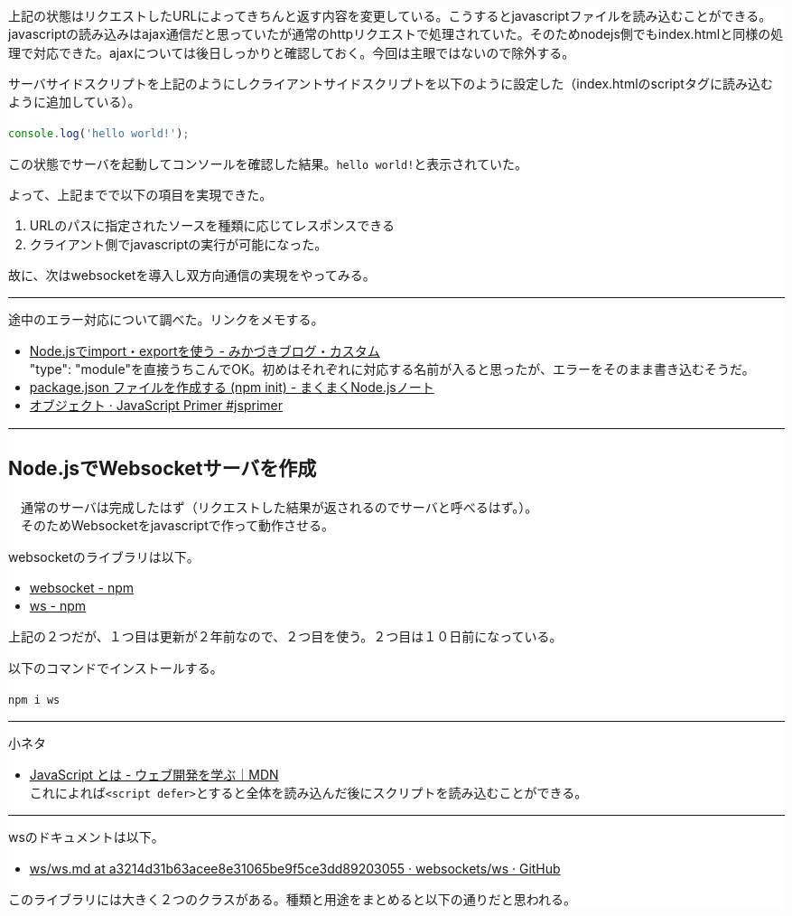上記の状態はリクエストしたURLによってきちんと返す内容を変更している。こうするとjavascriptファイルを読み込むことができる。javascriptの読み込みはajax通信だと思っていたが通常のhttpリクエストで処理されていた。そのためnodejs側でもindex.htmlと同様の処理で対応できた。ajaxについては後日しっかりと確認しておく。今回は主眼ではないので除外する。

サーバサイドスクリプトを上記のようにしクライアントサイドスクリプトを以下のように設定した（index.htmlのscriptタグに読み込むように追加している）。

```js
console.log('hello world!');
```

この状態でサーバを起動してコンソールを確認した結果。`hello world!`と表示されていた。

よって、上記までで以下の項目を実現できた。

1. URLのパスに指定されたソースを種類に応じてレスポンスできる
1. クライアント側でjavascriptの実行が可能になった。

故に、次はwebsocketを導入し双方向通信の実現をやってみる。

---

途中のエラー対応について調べた。リンクをメモする。
- [Node.jsでimport・exportを使う - みかづきブログ・カスタム](https://blog.kimizuka.org/entry/2021/09/10/223310)  
 "type": "module"を直接うちこんでOK。初めはそれぞれに対応する名前が入ると思ったが、エラーをそのまま書き込むそうだ。
- [package.json ファイルを作成する (npm init) - まくまくNode.jsノート](https://maku77.github.io/nodejs/npm/npm-init.html)
- [オブジェクト · JavaScript Primer #jsprimer](https://jsprimer.net/basic/object/)

---

## Node.jsでWebsocketサーバを作成
　通常のサーバは完成したはず（リクエストした結果が返されるのでサーバと呼べるはず。）。  
　そのためWebsocketをjavascriptで作って動作させる。

websocketのライブラリは以下。
- [websocket - npm](https://www.npmjs.com/package/websocket)
- [ws - npm](https://www.npmjs.com/package/ws)

上記の２つだが、１つ目は更新が２年前なので、２つ目を使う。２つ目は１０日前になっている。

以下のコマンドでインストールする。

```bash
npm i ws
```

---

小ネタ
- [JavaScript とは - ウェブ開発を学ぶ｜MDN](https://developer.mozilla.org/ja/docs/Learn/JavaScript/First_steps/What_is_JavaScript)  
これによれば`<script defer>`とすると全体を読み込んだ後にスクリプトを読み込むことができる。

---

wsのドキュメントは以下。
- [ws/ws.md at a3214d31b63acee8e31065be9f5ce3dd89203055 · websockets/ws · GitHub](https://github.com/websockets/ws/blob/HEAD/doc/ws.md)

このライブラリには大きく２つのクラスがある。種類と用途をまとめると以下の通りだと思われる。
